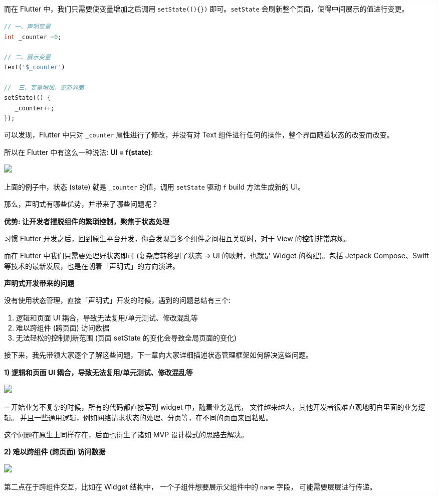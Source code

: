 而在 Flutter 中，我们只需要使变量增加之后调用 `setState((){})` 即可。`setState` 会刷新整个页面，使得中间展示的值进行变更。

```dart
// 一、声明变量
int _counter =0; 

// 二、展示变量 
Text('$_counter')

//  三、变量增加，更新界面
setState(() {
   _counter++; 
});
```

可以发现，Flutter 中只对 `_counter` 属性进行了修改，并没有对 Text 组件进行任何的操作，整个界面随着状态的改变而改变。

所以在 Flutter 中有这么一种说法: **UI = f(state)**:

![]({{site.flutter-files-cn}}/posts/community/tutorial/images/2022-05-03-ui-equals-function-of-state.jpg)

上面的例子中，状态 (state) 就是 `_counter` 的值，调用 `setState` 驱动 `f` build 方法生成新的 UI。

那么，声明式有哪些优势，并带来了哪些问题呢？

**优势: 让开发者摆脱组件的繁琐控制，聚焦于状态处理**

习惯 Flutter 开发之后，回到原生平台开发，你会发现当多个组件之间相互关联时，对于 View 的控制非常麻烦。

而在 Flutter 中我们只需要处理好状态即可 (复杂度转移到了状态 -> UI 的映射，也就是 Widget 的构建)。包括 Jetpack Compose、Swift 等技术的最新发展，也是在朝着「声明式」的方向演进。

**声明式开发带来的问题**

没有使用状态管理，直接「声明式」开发的时候，遇到的问题总结有三个:
1. 逻辑和页面 UI 耦合，导致无法复用/单元测试、修改混乱等
1. 难以跨组件 (跨页面) 访问数据
1. 无法轻松的控制刷新范围 (页面 setState 的变化会导致全局页面的变化)

接下来，我先带领大家逐个了解这些问题，下一章向大家详细描述状态管理框架如何解决这些问题。

**1) 逻辑和页面 UI 耦合，导致无法复用/单元测试、修改混乱等**

![]({{site.flutter-files-cn}}/posts/community/tutorial/images/image-20220416153119414.jpg)

一开始业务不复杂的时候，所有的代码都直接写到 widget 中，随着业务迭代，
文件越来越大，其他开发者很难直观地明白里面的业务逻辑。
并且一些通用逻辑，例如网络请求状态的处理、分页等，在不同的页面来回粘贴。

这个问题在原生上同样存在，后面也衍生了诸如 MVP 设计模式的思路去解决。

**2) 难以跨组件 (跨页面) 访问数据**

![]({{site.flutter-files-cn}}/posts/community/tutorial/images/image-20220416152601484.jpg)

第二点在于跨组件交互，比如在 Widget 结构中，
一个子组件想要展示父组件中的 `name` 字段，
可能需要层层进行传递。
